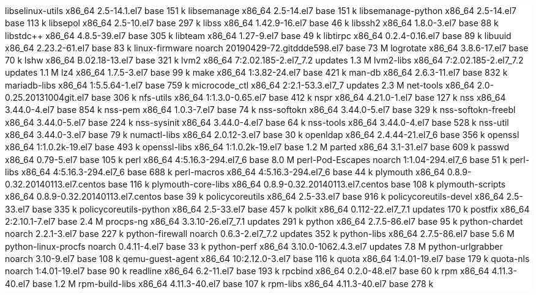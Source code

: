  libselinux-utils           x86_64 2.5-14.1.el7                   base    151 k
 libsemanage                x86_64 2.5-14.el7                     base    151 k
 libsemanage-python         x86_64 2.5-14.el7                     base    113 k
 libsepol                   x86_64 2.5-10.el7                     base    297 k
 libss                      x86_64 1.42.9-16.el7                  base     46 k
 libssh2                    x86_64 1.8.0-3.el7                    base     88 k
 libstdc++                  x86_64 4.8.5-39.el7                   base    305 k
 libteam                    x86_64 1.27-9.el7                     base     49 k
 libtirpc                   x86_64 0.2.4-0.16.el7                 base     89 k
 libuuid                    x86_64 2.23.2-61.el7                  base     83 k
 linux-firmware             noarch 20190429-72.gitddde598.el7     base     73 M
 logrotate                  x86_64 3.8.6-17.el7                   base     70 k
 lshw                       x86_64 B.02.18-13.el7                 base    321 k
 lvm2                       x86_64 7:2.02.185-2.el7_7.2           updates 1.3 M
 lvm2-libs                  x86_64 7:2.02.185-2.el7_7.2           updates 1.1 M
 lz4                        x86_64 1.7.5-3.el7                    base     99 k
 make                       x86_64 1:3.82-24.el7                  base    421 k
 man-db                     x86_64 2.6.3-11.el7                   base    832 k
 mariadb-libs               x86_64 1:5.5.64-1.el7                 base    759 k
 microcode_ctl              x86_64 2:2.1-53.3.el7_7               updates 2.3 M
 net-tools                  x86_64 2.0-0.25.20131004git.el7       base    306 k
 nfs-utils                  x86_64 1:1.3.0-0.65.el7               base    412 k
 nspr                       x86_64 4.21.0-1.el7                   base    127 k
 nss                        x86_64 3.44.0-4.el7                   base    854 k
 nss-pem                    x86_64 1.0.3-7.el7                    base     74 k
 nss-softokn                x86_64 3.44.0-5.el7                   base    329 k
 nss-softokn-freebl         x86_64 3.44.0-5.el7                   base    224 k
 nss-sysinit                x86_64 3.44.0-4.el7                   base     64 k
 nss-tools                  x86_64 3.44.0-4.el7                   base    528 k
 nss-util                   x86_64 3.44.0-3.el7                   base     79 k
 numactl-libs               x86_64 2.0.12-3.el7                   base     30 k
 openldap                   x86_64 2.4.44-21.el7_6                base    356 k
 openssl                    x86_64 1:1.0.2k-19.el7                base    493 k
 openssl-libs               x86_64 1:1.0.2k-19.el7                base    1.2 M
 parted                     x86_64 3.1-31.el7                     base    609 k
 passwd                     x86_64 0.79-5.el7                     base    105 k
 perl                       x86_64 4:5.16.3-294.el7_6             base    8.0 M
 perl-Pod-Escapes           noarch 1:1.04-294.el7_6               base     51 k
 perl-libs                  x86_64 4:5.16.3-294.el7_6             base    688 k
 perl-macros                x86_64 4:5.16.3-294.el7_6             base     44 k
 plymouth                   x86_64 0.8.9-0.32.20140113.el7.centos base    116 k
 plymouth-core-libs         x86_64 0.8.9-0.32.20140113.el7.centos base    108 k
 plymouth-scripts           x86_64 0.8.9-0.32.20140113.el7.centos base     39 k
 policycoreutils            x86_64 2.5-33.el7                     base    916 k
 policycoreutils-devel      x86_64 2.5-33.el7                     base    335 k
 policycoreutils-python     x86_64 2.5-33.el7                     base    457 k
 polkit                     x86_64 0.112-22.el7_7.1               updates 170 k
 postfix                    x86_64 2:2.10.1-7.el7                 base    2.4 M
 procps-ng                  x86_64 3.3.10-26.el7_7.1              updates 291 k
 python                     x86_64 2.7.5-86.el7                   base     95 k
 python-chardet             noarch 2.2.1-3.el7                    base    227 k
 python-firewall            noarch 0.6.3-2.el7_7.2                updates 352 k
 python-libs                x86_64 2.7.5-86.el7                   base    5.6 M
 python-linux-procfs        noarch 0.4.11-4.el7                   base     33 k
 python-perf                x86_64 3.10.0-1062.4.3.el7            updates 7.8 M
 python-urlgrabber          noarch 3.10-9.el7                     base    108 k
 qemu-guest-agent           x86_64 10:2.12.0-3.el7                base    116 k
 quota                      x86_64 1:4.01-19.el7                  base    179 k
 quota-nls                  noarch 1:4.01-19.el7                  base     90 k
 readline                   x86_64 6.2-11.el7                     base    193 k
 rpcbind                    x86_64 0.2.0-48.el7                   base     60 k
 rpm                        x86_64 4.11.3-40.el7                  base    1.2 M
 rpm-build-libs             x86_64 4.11.3-40.el7                  base    107 k
 rpm-libs                   x86_64 4.11.3-40.el7                  base    278 k